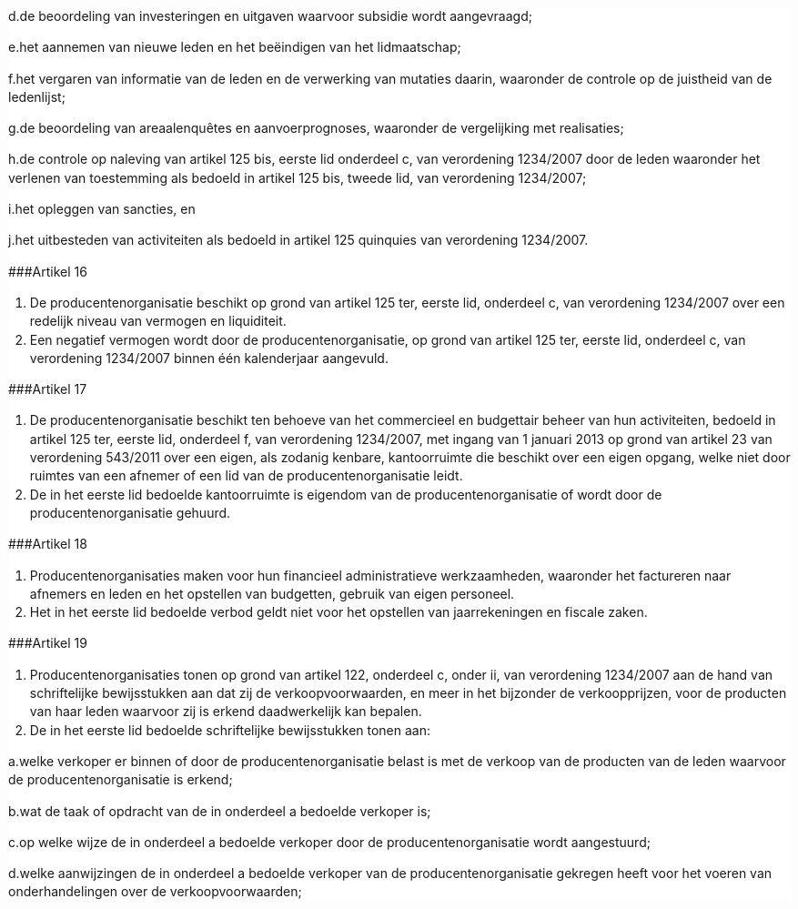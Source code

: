 d.de beoordeling van investeringen en uitgaven waarvoor subsidie wordt aangevraagd;

e.het aannemen van nieuwe leden en het beëindigen van het lidmaatschap;

f.het vergaren van informatie van de leden en de verwerking van mutaties daarin, waaronder de controle op de juistheid van de ledenlijst;

g.de beoordeling van areaalenquêtes en aanvoerprognoses, waaronder de vergelijking met realisaties;

h.de controle op naleving van artikel 125 bis, eerste lid onderdeel c, van verordening 1234/2007 door de leden waaronder het verlenen van toestemming als bedoeld in artikel 125 bis, tweede lid, van verordening 1234/2007;

i.het opleggen van sancties, en

j.het uitbesteden van activiteiten als bedoeld in artikel 125 quinquies van verordening 1234/2007.

###Artikel 16 

1. De producentenorganisatie beschikt op grond van artikel 125 ter, eerste lid, onderdeel c, van verordening 1234/2007 over een redelijk niveau van vermogen en liquiditeit.
2. Een negatief vermogen wordt door de producentenorganisatie, op grond van artikel 125 ter, eerste lid, onderdeel c, van verordening 1234/2007 binnen één kalenderjaar aangevuld. 

###Artikel 17 

1. De producentenorganisatie beschikt ten behoeve van het commercieel en budgettair beheer van hun activiteiten, bedoeld in artikel 125 ter, eerste lid, onderdeel f, van verordening 1234/2007, met ingang van 1 januari 2013 op grond van artikel 23 van verordening 543/2011 over een eigen, als zodanig kenbare, kantoorruimte die beschikt over een eigen opgang, welke niet door ruimtes van een afnemer of een lid van de producentenorganisatie leidt.
2. De in het eerste lid bedoelde kantoorruimte is eigendom van de producentenorganisatie of wordt door de producentenorganisatie gehuurd. 

###Artikel 18 

1. Producentenorganisaties maken voor hun financieel administratieve werkzaamheden, waaronder het factureren naar afnemers en leden en het opstellen van budgetten, gebruik van eigen personeel.
2. Het in het eerste lid bedoelde verbod geldt niet voor het opstellen van jaarrekeningen en fiscale zaken. 

###Artikel 19 

1. Producentenorganisaties tonen op grond van artikel 122, onderdeel c, onder ii, van verordening 1234/2007 aan de hand van schriftelijke bewijsstukken aan dat zij de verkoopvoorwaarden, en meer in het bijzonder de verkoopprijzen, voor de producten van haar leden waarvoor zij is erkend daadwerkelijk kan bepalen.
2. De in het eerste lid bedoelde schriftelijke bewijsstukken tonen aan:

a.welke verkoper er binnen of door de producentenorganisatie belast is met de verkoop van de producten van de leden waarvoor de producentenorganisatie is erkend;

b.wat de taak of opdracht van de in onderdeel a bedoelde verkoper is;

c.op welke wijze de in onderdeel a bedoelde verkoper door de producentenorganisatie wordt aangestuurd;

d.welke aanwijzingen de in onderdeel a bedoelde verkoper van de producentenorganisatie gekregen heeft voor het voeren van onderhandelingen over de verkoopvoorwaarden;
